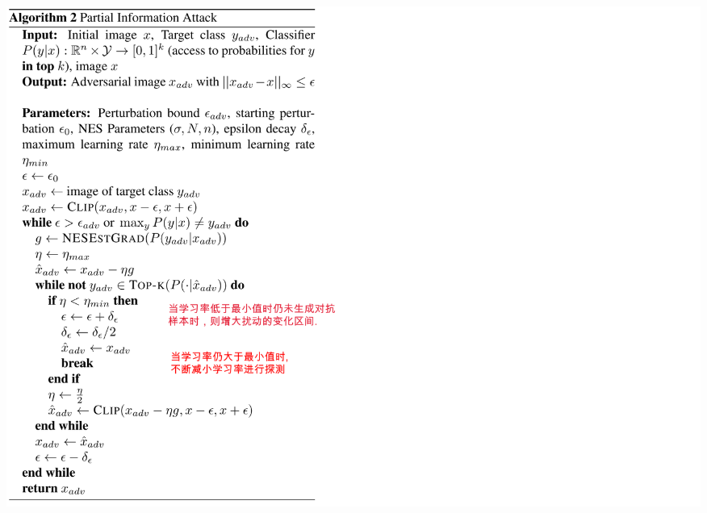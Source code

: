    <img src="pictures/image-20201228011853945.png" alt="image-20201228012415004" style="zoom: 60%;" />
